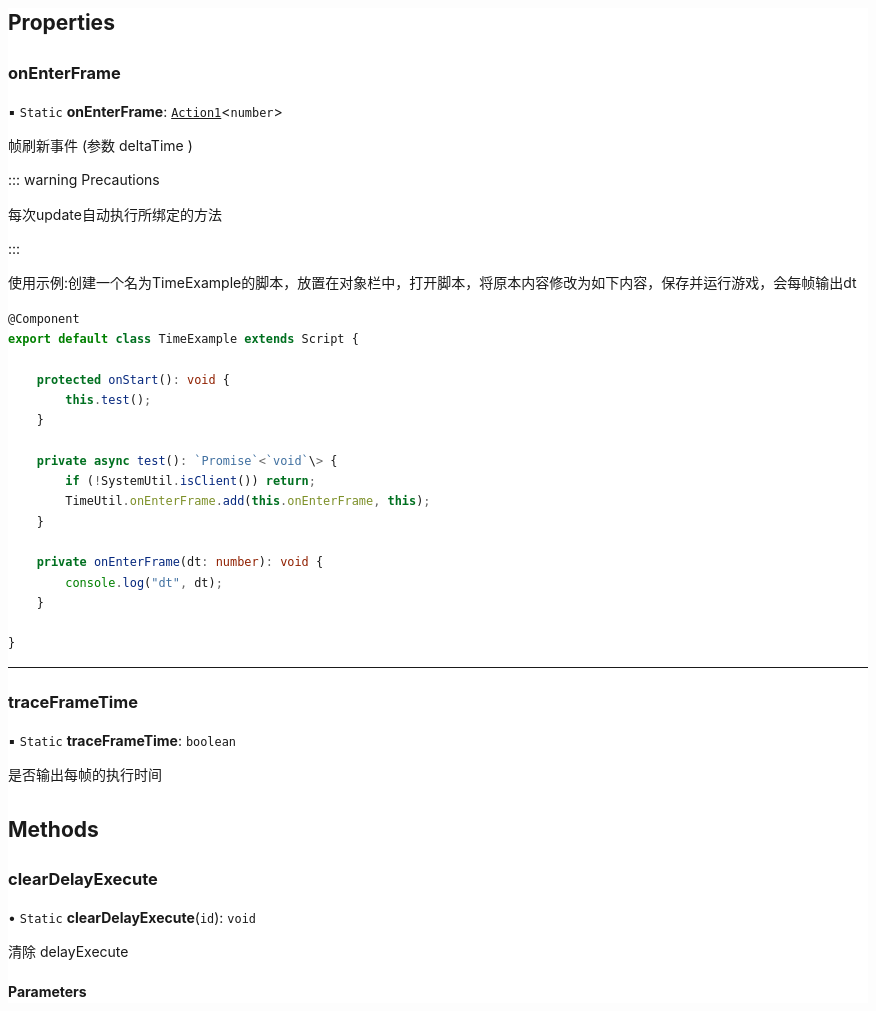 ## Properties

### onEnterFrame <Score text="onEnterFrame" /> 

▪ `Static` **onEnterFrame**: [`Action1`](mw.Action1.md)<`number`\>

帧刷新事件 (参数 deltaTime )

::: warning Precautions

每次update自动执行所绑定的方法

:::

<span style="font-size: 14px;">
使用示例:创建一个名为TimeExample的脚本，放置在对象栏中，打开脚本，将原本内容修改为如下内容，保存并运行游戏，会每帧输出dt
</span>

```ts
@Component
export default class TimeExample extends Script {

    protected onStart(): void {
        this.test();
    }

    private async test(): `Promise`<`void`\> {
        if (!SystemUtil.isClient()) return;
        TimeUtil.onEnterFrame.add(this.onEnterFrame, this);
    }

    private onEnterFrame(dt: number): void {
        console.log("dt", dt);
    }

}
```

___

### traceFrameTime <Score text="traceFrameTime" /> 

▪ `Static` **traceFrameTime**: `boolean`

是否输出每帧的执行时间

## Methods

### clearDelayExecute <Score text="clearDelayExecute" /> 

• `Static` **clearDelayExecute**(`id`): `void` 

清除 delayExecute

#### Parameters
